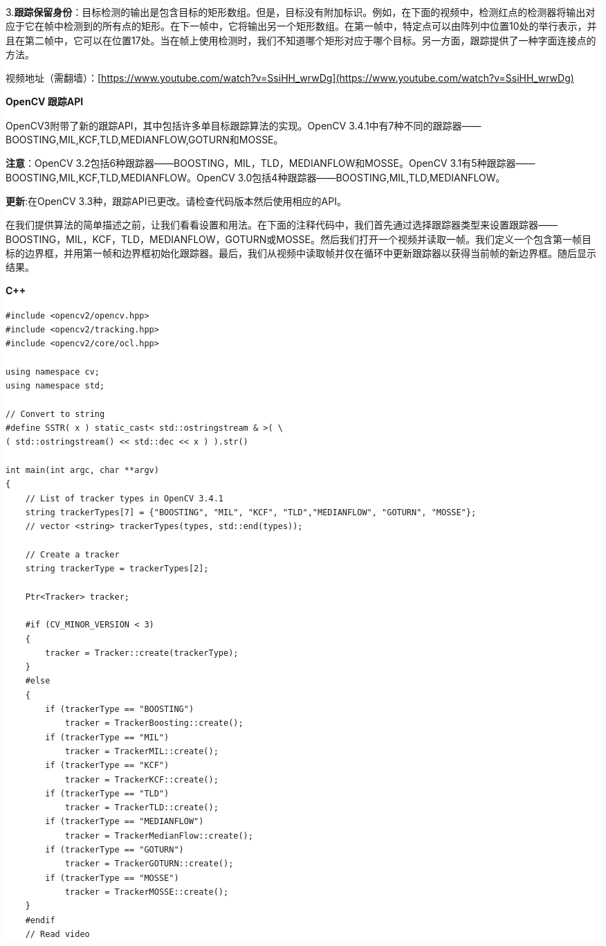 3.**跟踪保留身份**：目标检测的输出是包含目标的矩形数组。但是，目标没有附加标识。例如，在下面的视频中，检测红点的检测器将输出对应于它在帧中检测到的所有点的矩形。在下一帧中，它将输出另一个矩形数组。在第一帧中，特定点可以由阵列中位置10处的举行表示，并且在第二帧中，它可以在位置17处。当在帧上使用检测时，我们不知道哪个矩形对应于哪个目标。另一方面，跟踪提供了一种字面连接点的方法。

视频地址（需翻墙）：[https://www.youtube.com/watch?v=SsiHH_wrwDg](https://www.youtube.com/watch?v=SsiHH_wrwDg)

**OpenCV 跟踪API**

OpenCV3附带了新的跟踪API，其中包括许多单目标跟踪算法的实现。OpenCV 3.4.1中有7种不同的跟踪器——BOOSTING,MIL,KCF,TLD,MEDIANFLOW,GOTURN和MOSSE。

**注意**：OpenCV 3.2包括6种跟踪器——BOOSTING，MIL，TLD，MEDIANFLOW和MOSSE。OpenCV 3.1有5种跟踪器——BOOSTING,MIL,KCF,TLD,MEDIANFLOW。OpenCV 3.0包括4种跟踪器——BOOSTING,MIL,TLD,MEDIANFLOW。

**更新**:在OpenCV 3.3种，跟踪API已更改。请检查代码版本然后使用相应的API。

在我们提供算法的简单描述之前，让我们看看设置和用法。在下面的注释代码中，我们首先通过选择跟踪器类型来设置跟踪器——BOOSTING，MIL，KCF，TLD，MEDIANFLOW，GOTURN或MOSSE。然后我们打开一个视频并读取一帧。我们定义一个包含第一帧目标的边界框，并用第一帧和边界框初始化跟踪器。最后，我们从视频中读取帧并仅在循环中更新跟踪器以获得当前帧的新边界框。随后显示结果。

**C++**

```
#include <opencv2/opencv.hpp>
#include <opencv2/tracking.hpp>
#include <opencv2/core/ocl.hpp>
 
using namespace cv;
using namespace std;
 
// Convert to string
#define SSTR( x ) static_cast< std::ostringstream & >( \
( std::ostringstream() << std::dec << x ) ).str()
 
int main(int argc, char **argv)
{
    // List of tracker types in OpenCV 3.4.1
    string trackerTypes[7] = {"BOOSTING", "MIL", "KCF", "TLD","MEDIANFLOW", "GOTURN", "MOSSE"};
    // vector <string> trackerTypes(types, std::end(types));
 
    // Create a tracker
    string trackerType = trackerTypes[2];
 
    Ptr<Tracker> tracker;
 
    #if (CV_MINOR_VERSION < 3)
    {
        tracker = Tracker::create(trackerType);
    }
    #else
    {
        if (trackerType == "BOOSTING")
            tracker = TrackerBoosting::create();
        if (trackerType == "MIL")
            tracker = TrackerMIL::create();
        if (trackerType == "KCF")
            tracker = TrackerKCF::create();
        if (trackerType == "TLD")
            tracker = TrackerTLD::create();
        if (trackerType == "MEDIANFLOW")
            tracker = TrackerMedianFlow::create();
        if (trackerType == "GOTURN")
            tracker = TrackerGOTURN::create();
        if (trackerType == "MOSSE")
            tracker = TrackerMOSSE::create();
    }
    #endif
    // Read video
```